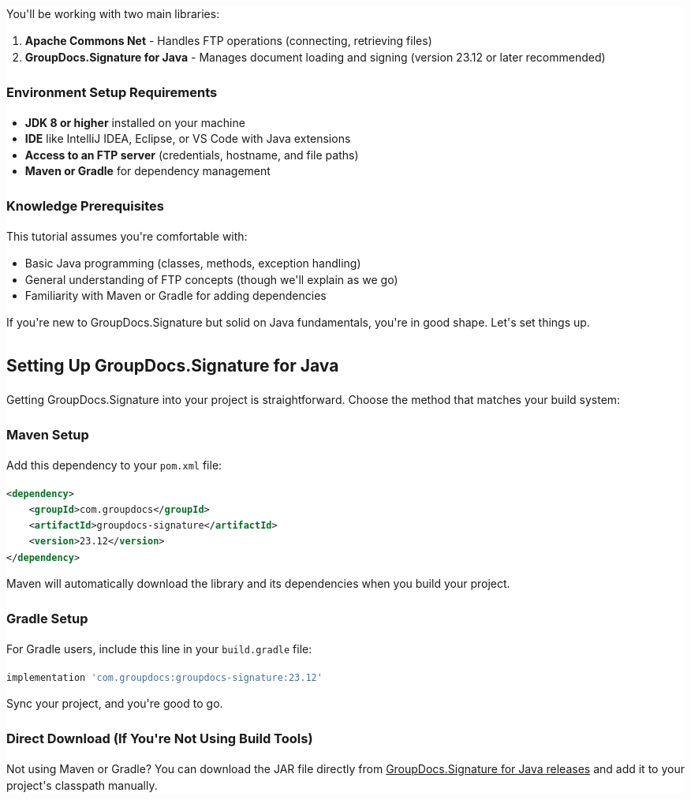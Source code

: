 You'll be working with two main libraries:

1. **Apache Commons Net** - Handles FTP operations (connecting, retrieving files)
2. **GroupDocs.Signature for Java** - Manages document loading and signing (version 23.12 or later recommended)

### Environment Setup Requirements

- **JDK 8 or higher** installed on your machine
- **IDE** like IntelliJ IDEA, Eclipse, or VS Code with Java extensions
- **Access to an FTP server** (credentials, hostname, and file paths)
- **Maven or Gradle** for dependency management

### Knowledge Prerequisites

This tutorial assumes you're comfortable with:
- Basic Java programming (classes, methods, exception handling)
- General understanding of FTP concepts (though we'll explain as we go)
- Familiarity with Maven or Gradle for adding dependencies

If you're new to GroupDocs.Signature but solid on Java fundamentals, you're in good shape. Let's set things up.

## Setting Up GroupDocs.Signature for Java

Getting GroupDocs.Signature into your project is straightforward. Choose the method that matches your build system:

### Maven Setup

Add this dependency to your `pom.xml` file:

```xml
<dependency>
    <groupId>com.groupdocs</groupId>
    <artifactId>groupdocs-signature</artifactId>
    <version>23.12</version>
</dependency>
```

Maven will automatically download the library and its dependencies when you build your project.

### Gradle Setup

For Gradle users, include this line in your `build.gradle` file:

```gradle
implementation 'com.groupdocs:groupdocs-signature:23.12'
```

Sync your project, and you're good to go.

### Direct Download (If You're Not Using Build Tools)

Not using Maven or Gradle? You can download the JAR file directly from [GroupDocs.Signature for Java releases](https://releases.groupdocs.com/signature/java/) and add it to your project's classpath manually.
